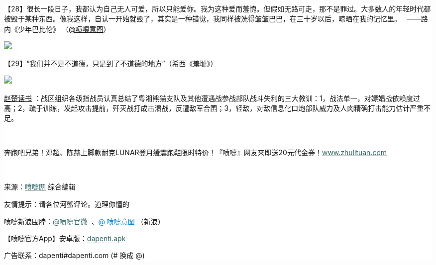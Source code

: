 <p>【28】很长一段日子，我都认为自己无人可爱，所以只能爱你。我为这种爱而羞愧。但假如无路可走，那不是罪过。大多数人的年轻时代都被毁于某种东西。像我这样，自认一开始就毁了，其实是一种错觉，我同样被洗得皱皱巴巴，在三十岁以后，晾晒在我的记忆里。&#160;&#160; ——路内《少年巴比伦》 （<a class="S_txt1" href="http://weibo.com/pentiyitu" target="_blank">@喷嚏意图</a>）</p>
<p><img style="BORDER-BOTTOM-COLOR: #000000; BORDER-TOP-COLOR: #000000; BORDER-RIGHT-COLOR: #000000; BORDER-LEFT-COLOR: #000000" border="0" src="http://ptimg.org:88/dapenti/EyBvzL3b/13W3gt.jpg"></p>
<p>【29】“我们并不是不道德，只是到了不道德的地方”（希西《羞耻》）</p>
<p><img style="BORDER-BOTTOM-COLOR: #000000; BORDER-TOP-COLOR: #000000; BORDER-RIGHT-COLOR: #000000; BORDER-LEFT-COLOR: #000000" border="0" src="http://ptimg.org:88/dapenti/EyCp38cy/PH1xT.jpg"></p>
<div class="WB_info">
<a class="W_f14 W_fb S_txt1" title="赵楚读书" href="http://weibo.com/zhaochubooks" target="_blank" usercard="id=5506049507" nick-name="赵楚读书" suda-uatrack="key=feed_headnick&amp;value=pubuser_nick:3828637524673745">赵楚读书</a> ：战区组织各级指战员认真总结了粤湘熊猫支队及其他遭遇战参战部队战斗失利的三大教训：1，战法单一，对嫖娼战依赖度过高；2，疏于训练，发起攻击提前，歼灭战打成击溃战，反遭敌军合围；3，轻敌，对敌信息化口炮部队威力及人肉精确打击能力估计严重不足。</div>
<p>&#160;</p>
<p>奔跑吧兄弟！邓超、陈赫上脚款耐克LUNAR登月缓震跑鞋限时特价！『喷嚏』网友来即送20元代金券！<a href="http://www.zhulituan.com/"><font color="#336666">www.zhulituan.com</font></a></p>
<p><font color="#336666"></font>&#160;</p>
<p>来源：<a href="http://dapenti.com/" target="_blank"><font color="#336666">喷嚏网</font></a><font color="#336666"> </font>综合编辑 </p>
<p style="TEXT-TRANSFORM: none; BACKGROUND-COLOR: rgb(255,255,255); TEXT-INDENT: 0px; FONT: 14px/22px Verdana, tahoma, Arial, Helvetica, sans- serif; WHITE-SPACE: normal; LETTER-SPACING: normal; WORD-SPACING: 0px; -webkit-text-stroke-: 0px">友情提示：请各位河蟹评论。道理你懂的</p>
<p></p>
<p>喷嚏新浪围脖：<a href="http://weibo.com/u/5463797858" target="_blank" extra-data="type=atname" render="ext" usercard="name=喷嚏官微"><font color="#336666">@喷嚏官微</font></a>&#160; 、<a style="BORDER-BOTTOM: rgb(153,153,153) 1px dotted; BACKGROUND-COLOR: transparent; COLOR: rgb(51,102,102); TEXT-DECORATION: none" href="http://weibo.com/2379450280" target="_blank"><font color="#0082cb">@ 喷嚏意图<span class="Apple-" converted-space> </span></font></a>（新浪）</p>
<p>【喷嚏官方App】安卓版：<a style="BORDER-BOTTOM: rgb(153,153,153) 1px dotted; BACKGROUND-COLOR: transparent; TEXT-DECORATION: none" href="http://www.dapenti.com/blog/app/dapenti.apk"><font color="#336666">dapenti.apk</font></a></p>
<p>广告联系：dapenti#dapenti.com (# 换成 @)</p>
</div>